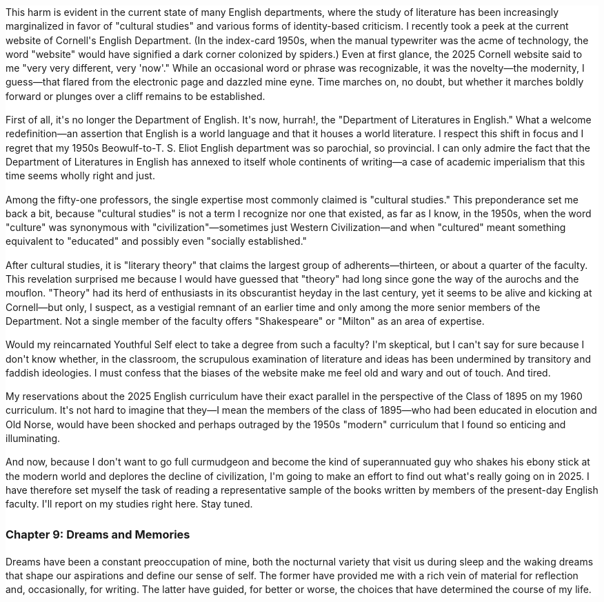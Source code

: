 This harm is evident in the current state of many English departments, where the study of literature has been increasingly marginalized in favor of "cultural studies" and various forms of identity-based criticism. I recently took a peek at the current website of Cornell's English Department. (In the index-card 1950s, when the manual typewriter was the acme of technology, the word "website" would have signified a dark corner colonized by spiders.) Even at first glance, the 2025 Cornell website said to me "very very different, very 'now'." While an occasional word or phrase was recognizable, it was the novelty—the modernity, I guess—that flared from the electronic page and dazzled mine eyne. Time marches on, no doubt, but whether it marches boldly forward or plunges over a cliff remains to be established.

First of all, it's no longer the Department of English. It's now, hurrah!, the "Department of Literatures in English." What a welcome redefinition—an assertion that English is a world language and that it houses a world literature. I respect this shift in focus and I regret that my 1950s Beowulf-to-T. S. Eliot English department was so parochial, so provincial. I can only admire the fact that the Department of Literatures in English has annexed to itself whole continents of writing—a case of academic imperialism that this time seems wholly right and just.

Among the fifty-one professors, the single expertise most commonly claimed is "cultural studies." This preponderance set me back a bit, because "cultural studies" is not a term I recognize nor one that existed, as far as I know, in the 1950s, when the word "culture" was synonymous with "civilization"—sometimes just Western Civilization—and when "cultured" meant something equivalent to "educated" and possibly even "socially established." 

After cultural studies, it is "literary theory" that claims the largest group of adherents—thirteen, or about a quarter of the faculty. This revelation surprised me because I would have guessed that "theory" had long since gone the way of the aurochs and the mouflon. "Theory" had its herd of enthusiasts in its obscurantist heyday in the last century, yet it seems to be alive and kicking at Cornell—but only, I suspect, as a vestigial remnant of an earlier time and only among the more senior members of the Department. Not a single member of the faculty offers "Shakespeare" or "Milton" as an area of expertise.

Would my reincarnated Youthful Self elect to take a degree from such a faculty? I'm skeptical, but I can't say for sure because I don't know whether, in the classroom, the scrupulous examination of literature and ideas has been undermined by transitory and faddish ideologies. I must confess that the biases of the website make me feel old and wary and out of touch. And tired.

My reservations about the 2025 English curriculum have their exact parallel in the perspective of the Class of 1895 on my 1960 curriculum. It's not hard to imagine that they—I mean the members of the class of 1895—who had been educated in elocution and Old Norse, would have been shocked and perhaps outraged by the 1950s "modern" curriculum that I found so enticing and illuminating.

And now, because I don't want to go full curmudgeon and become the kind of superannuated guy who shakes his ebony stick at the modern world and deplores the decline of civilization, I'm going to make an effort to find out what's really going on in 2025. I have therefore set myself the task of reading a representative sample of the books written by members of the present-day English faculty. I'll report on my studies right here. Stay tuned.

<a id="chapter-9-dreams-and-memories"></a>
### Chapter 9: Dreams and Memories

Dreams have been a constant preoccupation of mine, both the nocturnal variety that visit us during sleep and the waking dreams that shape our aspirations and define our sense of self. The former have provided me with a rich vein of material for reflection and, occasionally, for writing. The latter have guided, for better or worse, the choices that have determined the course of my life.
